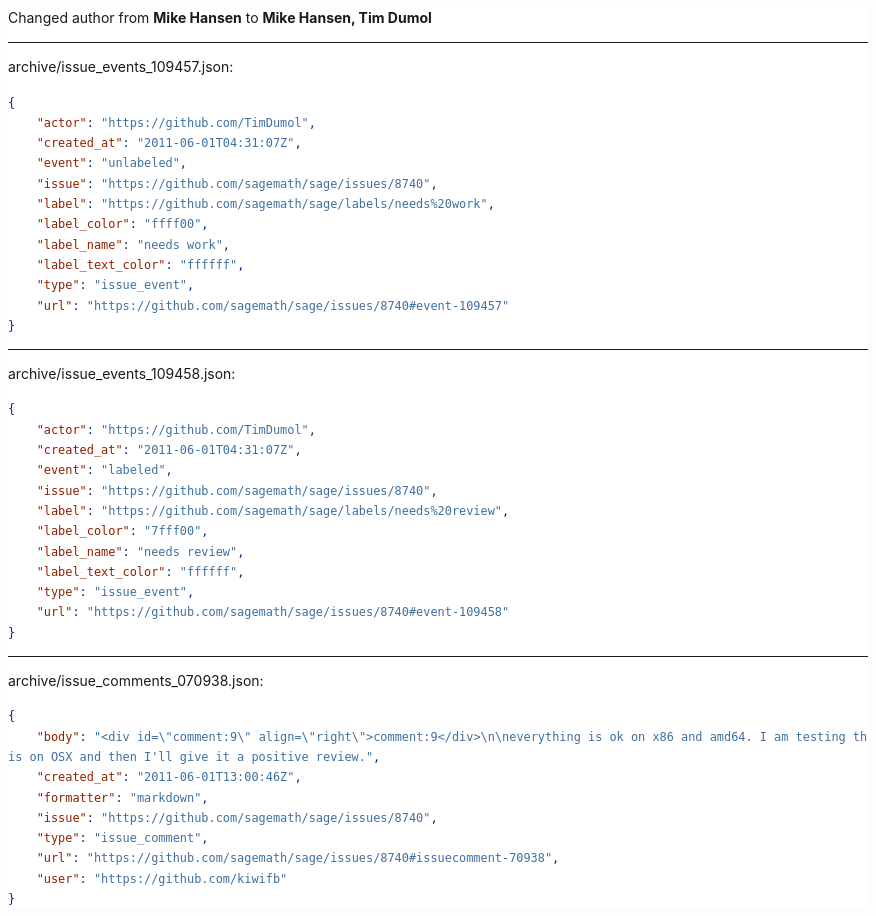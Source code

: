 Changed author from **Mike Hansen** to **Mike Hansen, Tim Dumol**



---

archive/issue_events_109457.json:
```json
{
    "actor": "https://github.com/TimDumol",
    "created_at": "2011-06-01T04:31:07Z",
    "event": "unlabeled",
    "issue": "https://github.com/sagemath/sage/issues/8740",
    "label": "https://github.com/sagemath/sage/labels/needs%20work",
    "label_color": "ffff00",
    "label_name": "needs work",
    "label_text_color": "ffffff",
    "type": "issue_event",
    "url": "https://github.com/sagemath/sage/issues/8740#event-109457"
}
```



---

archive/issue_events_109458.json:
```json
{
    "actor": "https://github.com/TimDumol",
    "created_at": "2011-06-01T04:31:07Z",
    "event": "labeled",
    "issue": "https://github.com/sagemath/sage/issues/8740",
    "label": "https://github.com/sagemath/sage/labels/needs%20review",
    "label_color": "7fff00",
    "label_name": "needs review",
    "label_text_color": "ffffff",
    "type": "issue_event",
    "url": "https://github.com/sagemath/sage/issues/8740#event-109458"
}
```



---

archive/issue_comments_070938.json:
```json
{
    "body": "<div id=\"comment:9\" align=\"right\">comment:9</div>\n\neverything is ok on x86 and amd64. I am testing this on OSX and then I'll give it a positive review.",
    "created_at": "2011-06-01T13:00:46Z",
    "formatter": "markdown",
    "issue": "https://github.com/sagemath/sage/issues/8740",
    "type": "issue_comment",
    "url": "https://github.com/sagemath/sage/issues/8740#issuecomment-70938",
    "user": "https://github.com/kiwifb"
}
```
